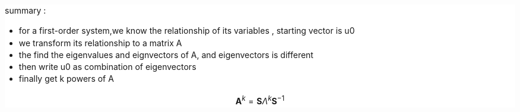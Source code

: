 summary :
- for a first-order system,we know the relationship of its variables , starting vector is u0
- we transform its relationship to a matrix A
- the find the eigenvalues and eignvectors of A, and eigenvectors is different 
- then write u0 as combination of eigenvectors
- finally get k powers of A

$$
  \mathbf{A}^{k}=\mathbf{S}\Lambda ^{k}\mathbf{S}^{-1}
$$